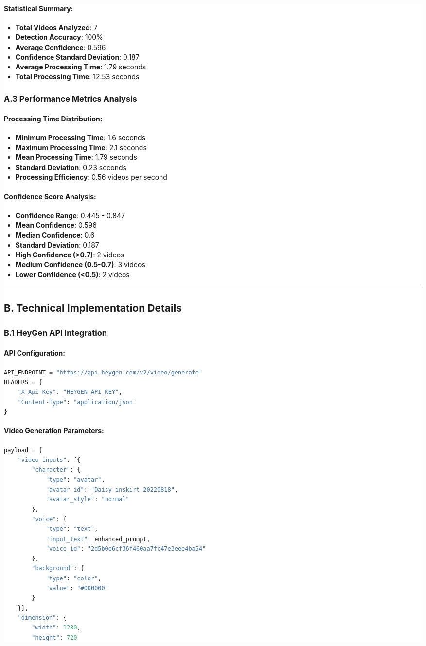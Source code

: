 #### Statistical Summary:
- **Total Videos Analyzed**: 7
- **Detection Accuracy**: 100%
- **Average Confidence**: 0.596
- **Confidence Standard Deviation**: 0.187
- **Average Processing Time**: 1.79 seconds
- **Total Processing Time**: 12.53 seconds

### A.3 Performance Metrics Analysis

#### Processing Time Distribution:
- **Minimum Processing Time**: 1.6 seconds
- **Maximum Processing Time**: 2.1 seconds
- **Mean Processing Time**: 1.79 seconds
- **Standard Deviation**: 0.23 seconds
- **Processing Efficiency**: 0.56 videos per second

#### Confidence Score Analysis:
- **Confidence Range**: 0.445 - 0.847
- **Mean Confidence**: 0.596
- **Median Confidence**: 0.6
- **Standard Deviation**: 0.187
- **High Confidence (>0.7)**: 2 videos
- **Medium Confidence (0.5-0.7)**: 3 videos
- **Lower Confidence (<0.5)**: 2 videos

---

## B. Technical Implementation Details

### B.1 HeyGen API Integration

#### API Configuration:
```python
API_ENDPOINT = "https://api.heygen.com/v2/video/generate"
HEADERS = {
    "X-Api-Key": "HEYGEN_API_KEY",
    "Content-Type": "application/json"
}
```

#### Video Generation Parameters:
```python
payload = {
    "video_inputs": [{
        "character": {
            "type": "avatar",
            "avatar_id": "Daisy-inskirt-20220818",
            "avatar_style": "normal"
        },
        "voice": {
            "type": "text",
            "input_text": enhanced_prompt,
            "voice_id": "2d5b0e6cf36f460aa7fc47e3eee4ba54"
        },
        "background": {
            "type": "color",
            "value": "#000000"
        }
    }],
    "dimension": {
        "width": 1280,
        "height": 720
```